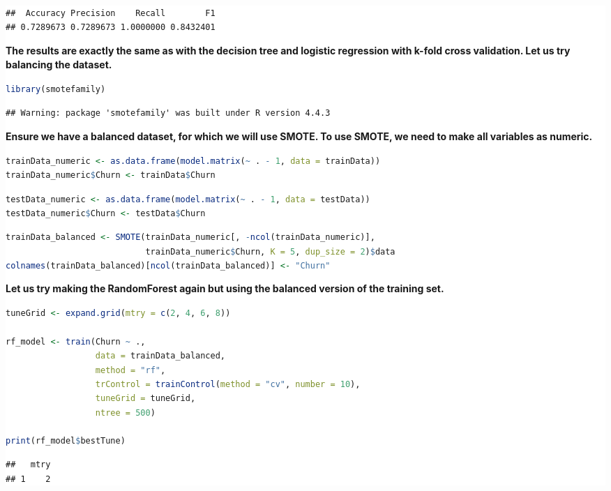     ##  Accuracy Precision    Recall        F1 
    ## 0.7289673 0.7289673 1.0000000 0.8432401

**The results are exactly the same as with the decision tree and
logistic regression with k-fold cross validation. Let us try balancing
the dataset.**

``` r
library(smotefamily)
```

    ## Warning: package 'smotefamily' was built under R version 4.4.3

**Ensure we have a balanced dataset, for which we will use SMOTE. To use
SMOTE, we need to make all variables as numeric.**

``` r
trainData_numeric <- as.data.frame(model.matrix(~ . - 1, data = trainData))
trainData_numeric$Churn <- trainData$Churn
```

``` r
testData_numeric <- as.data.frame(model.matrix(~ . - 1, data = testData))
testData_numeric$Churn <- testData$Churn
```

``` r
trainData_balanced <- SMOTE(trainData_numeric[, -ncol(trainData_numeric)], 
                            trainData_numeric$Churn, K = 5, dup_size = 2)$data
colnames(trainData_balanced)[ncol(trainData_balanced)] <- "Churn"
```

**Let us try making the RandomForest again but using the balanced
version of the training set.**

``` r
tuneGrid <- expand.grid(mtry = c(2, 4, 6, 8))

rf_model <- train(Churn ~ ., 
                  data = trainData_balanced, 
                  method = "rf", 
                  trControl = trainControl(method = "cv", number = 10), 
                  tuneGrid = tuneGrid,
                  ntree = 500)

print(rf_model$bestTune)
```

    ##   mtry
    ## 1    2
